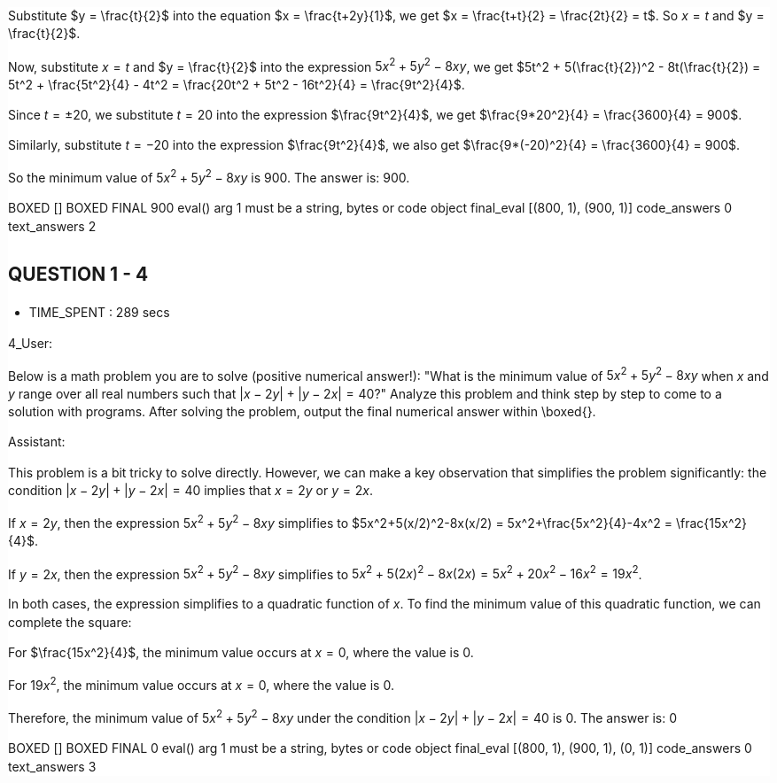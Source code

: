 Substitute $y = \frac{t}{2}$ into the equation $x = \frac{t+2y}{1}$, we get $x = \frac{t+t}{2} = \frac{2t}{2} = t$. So $x = t$ and $y = \frac{t}{2}$.

Now, substitute $x = t$ and $y = \frac{t}{2}$ into the expression $5x^2+5y^2-8xy$, we get $5t^2 + 5(\frac{t}{2})^2 - 8t(\frac{t}{2}) = 5t^2 + \frac{5t^2}{4} - 4t^2 = \frac{20t^2 + 5t^2 - 16t^2}{4} = \frac{9t^2}{4}$.

Since $t = \pm 20$, we substitute $t = 20$ into the expression $\frac{9t^2}{4}$, we get $\frac{9*20^2}{4} = \frac{3600}{4} = 900$.

Similarly, substitute $t = -20$ into the expression $\frac{9t^2}{4}$, we also get $\frac{9*(-20)^2}{4} = \frac{3600}{4} = 900$.

So the minimum value of $5x^2+5y^2-8xy$ is $900$. The answer is: $900$.

BOXED []
BOXED FINAL 900
eval() arg 1 must be a string, bytes or code object final_eval
[(800, 1), (900, 1)]
code_answers 0 text_answers 2



## QUESTION 1 - 4 
- TIME_SPENT : 289 secs

4_User:

Below is a math problem you are to solve (positive numerical answer!):
"What is the minimum value of $5x^2+5y^2-8xy$ when $x$ and $y$ range over all real numbers such that $|x-2y| + |y-2x| = 40$?"
Analyze this problem and think step by step to come to a solution with programs. After solving the problem, output the final numerical answer within \boxed{}.

Assistant:


This problem is a bit tricky to solve directly. However, we can make a key observation that simplifies the problem significantly: the condition $|x-2y| + |y-2x| = 40$ implies that $x = 2y$ or $y = 2x$. 

If $x = 2y$, then the expression $5x^2+5y^2-8xy$ simplifies to $5x^2+5(x/2)^2-8x(x/2) = 5x^2+\frac{5x^2}{4}-4x^2 = \frac{15x^2}{4}$.

If $y = 2x$, then the expression $5x^2+5y^2-8xy$ simplifies to $5x^2+5(2x)^2-8x(2x) = 5x^2+20x^2-16x^2 = 19x^2$.

In both cases, the expression simplifies to a quadratic function of $x$. To find the minimum value of this quadratic function, we can complete the square:

For $\frac{15x^2}{4}$, the minimum value occurs at $x = 0$, where the value is $0$.

For $19x^2$, the minimum value occurs at $x = 0$, where the value is $0$.

Therefore, the minimum value of $5x^2+5y^2-8xy$ under the condition $|x-2y| + |y-2x| = 40$ is $0$. The answer is: $0$

BOXED []
BOXED FINAL 0
eval() arg 1 must be a string, bytes or code object final_eval
[(800, 1), (900, 1), (0, 1)]
code_answers 0 text_answers 3
